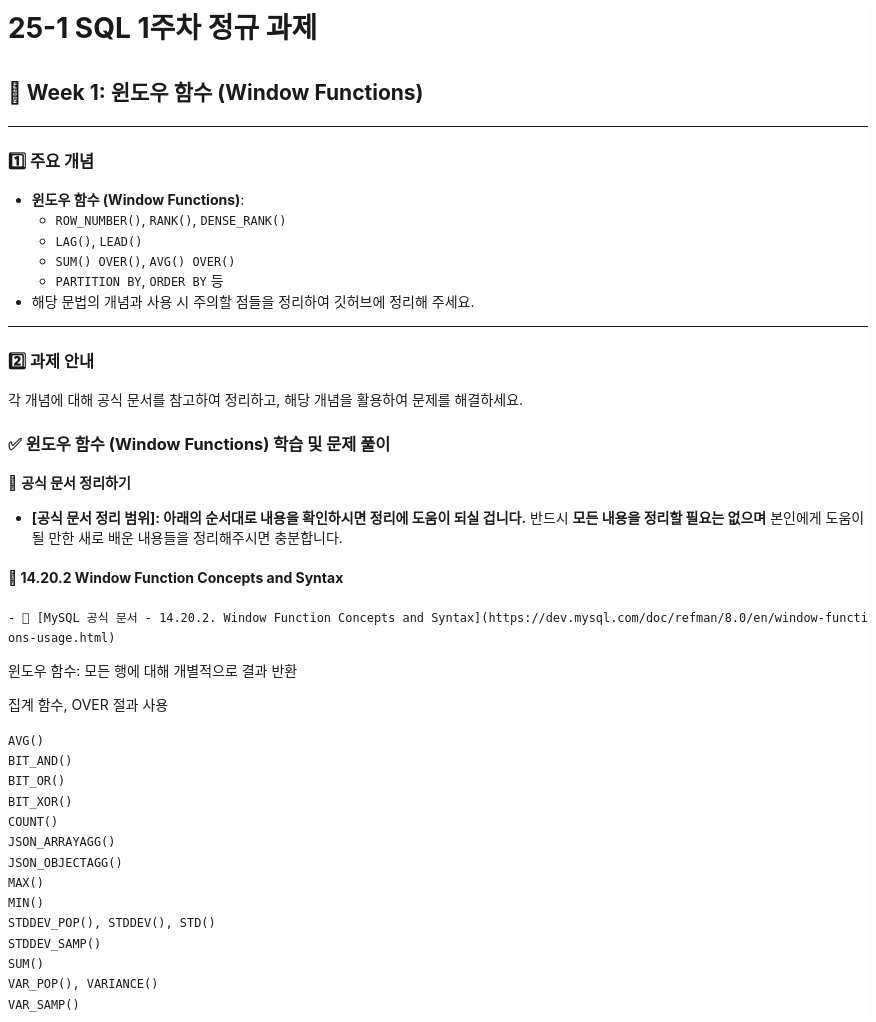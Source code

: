 25-1 SQL 1주차 정규 과제
=========

## **📌 Week 1: 윈도우 함수 (Window Functions)**

---

### **1️⃣ 주요 개념**

- **윈도우 함수 (Window Functions)**:
    - `ROW_NUMBER()`, `RANK()`, `DENSE_RANK()`
    - `LAG()`, `LEAD()`
    - `SUM() OVER()`, `AVG() OVER()`
    - `PARTITION BY`, `ORDER BY` 등
- 해당 문법의 개념과 사용 시 주의할 점들을 정리하여 깃허브에 정리해 주세요.

---

### **2️⃣ 과제 안내**

각 개념에 대해 공식 문서를 참고하여 정리하고, 해당 개념을 활용하여 문제를 해결하세요.

### **✅ 윈도우 함수 (Window Functions) 학습 및 문제 풀이**

📖 **공식 문서 정리하기**

- **[공식 문서 정리 범위]: 아래의 순서대로 내용을 확인하시면 정리에 도움이 되실 겁니다.** 반드시 **모든 내용을 정리할 필요는 없으며** 본인에게 도움이 될 만한 새로 배운 내용들을 정리해주시면 충분합니다.

#### 📍 14.20.2 Window Function Concepts and Syntax

    - 🔗 [MySQL 공식 문서 - 14.20.2. Window Function Concepts and Syntax](https://dev.mysql.com/doc/refman/8.0/en/window-functions-usage.html)

윈도우 함수: 모든 행에 대해 개별적으로 결과 반환

집계 함수, OVER 절과 사용
```
AVG()
BIT_AND()
BIT_OR()
BIT_XOR()
COUNT()
JSON_ARRAYAGG()
JSON_OBJECTAGG()
MAX()
MIN()
STDDEV_POP(), STDDEV(), STD()
STDDEV_SAMP()
SUM()
VAR_POP(), VARIANCE()
VAR_SAMP()
```
